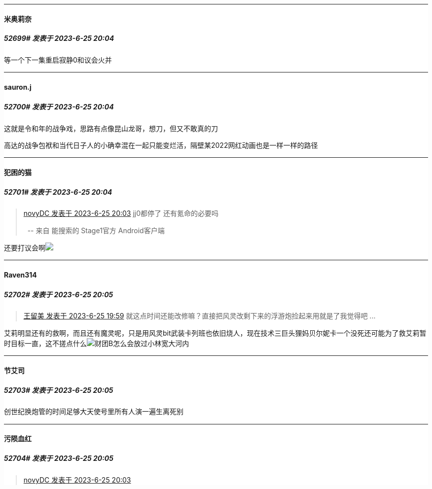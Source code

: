 *****

####  米奥莉奈  
##### 52699#       发表于 2023-6-25 20:04

等一个下一集重启寂静0和议会火并

*****

####  sauron.j  
##### 52700#       发表于 2023-6-25 20:04

这就是令和年的战争戏，思路有点像昆山龙哥，想刀，但又不敢真的刀

高达的战争包袱和当代日子人的小确幸混在一起只能变烂活，隔壁某2022网红动画也是一样一样的路径

*****

####  犯困的猫  
##### 52701#       发表于 2023-6-25 20:04

<blockquote><a href="httphttps://bbs.saraba1st.com/2b/forum.php?mod=redirect&amp;goto=findpost&amp;pid=61428920&amp;ptid=2123779" target="_blank">novyDC 发表于 2023-6-25 20:03</a>
jj0都停了 还有氪命的必要吗

  -- 来自 能搜索的 Stage1官方 Android客户端</blockquote>
还要打议会啊<img src="https://static.saraba1st.com/image/smiley/face2017/068.png" referrerpolicy="no-referrer">

*****

####  Raven314  
##### 52702#       发表于 2023-6-25 20:05

<blockquote><a href="httphttps://bbs.saraba1st.com/2b/forum.php?mod=redirect&amp;goto=findpost&amp;pid=61428862&amp;ptid=2123779" target="_blank">王留美 发表于 2023-6-25 19:59</a>
就这点时间还能改修嘛？直接把风灵改剩下来的浮游炮捡起来用就是了我觉得吧 ...</blockquote>
艾莉明显还有的救啊，而且还有魔灵呢，只是用风灵bit武装卡列班也依旧烧人，现在技术三巨头狸妈贝尔妮卡一个没死还可能为了救艾莉暂时目标一直，这不搓点什么<img src="https://static.saraba1st.com/image/smiley/face2017/067.png" referrerpolicy="no-referrer">财团B怎么会放过小林宽大河内

*****

####  节艾司  
##### 52703#       发表于 2023-6-25 20:05

创世纪换炮管的时间足够大天使号里所有人演一遍生离死别

*****

####  污陨血红  
##### 52704#       发表于 2023-6-25 20:05

<blockquote><a href="httphttps://bbs.saraba1st.com/2b/forum.php?mod=redirect&amp;goto=findpost&amp;pid=61428920&amp;ptid=2123779" target="_blank">novyDC 发表于 2023-6-25 20:03</a>
